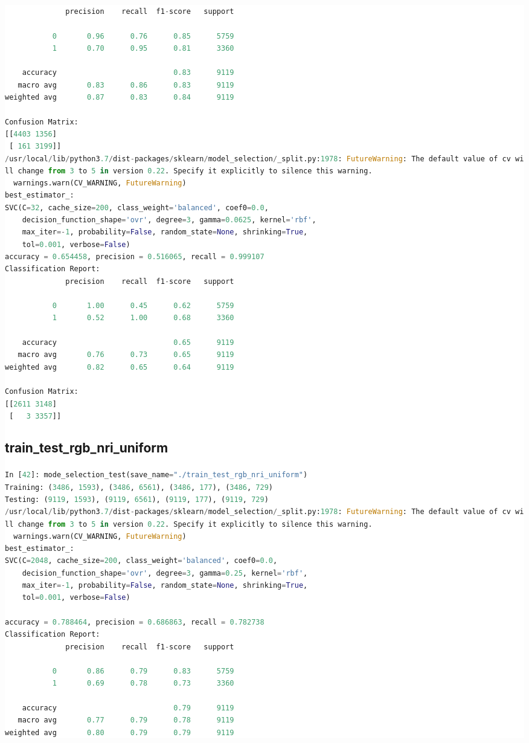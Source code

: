   ```py
                precision    recall  f1-score   support

             0       0.96      0.76      0.85      5759
             1       0.70      0.95      0.81      3360

      accuracy                           0.83      9119
     macro avg       0.83      0.86      0.83      9119
  weighted avg       0.87      0.83      0.84      9119

  Confusion Matrix:
  [[4403 1356]
   [ 161 3199]]
  /usr/local/lib/python3.7/dist-packages/sklearn/model_selection/_split.py:1978: FutureWarning: The default value of cv will change from 3 to 5 in version 0.22. Specify it explicitly to silence this warning.     
    warnings.warn(CV_WARNING, FutureWarning)
  best_estimator_:
  SVC(C=32, cache_size=200, class_weight='balanced', coef0=0.0,
      decision_function_shape='ovr', degree=3, gamma=0.0625, kernel='rbf',
      max_iter=-1, probability=False, random_state=None, shrinking=True,
      tol=0.001, verbose=False)
  accuracy = 0.654458, precision = 0.516065, recall = 0.999107
  Classification Report:
                precision    recall  f1-score   support

             0       1.00      0.45      0.62      5759
             1       0.52      1.00      0.68      3360

      accuracy                           0.65      9119
     macro avg       0.76      0.73      0.65      9119
  weighted avg       0.82      0.65      0.64      9119

  Confusion Matrix:
  [[2611 3148]
   [   3 3357]]
  ```
## train_test_rgb_nri_uniform
  ```py
  In [42]: mode_selection_test(save_name="./train_test_rgb_nri_uniform")
  Training: (3486, 1593), (3486, 6561), (3486, 177), (3486, 729)
  Testing: (9119, 1593), (9119, 6561), (9119, 177), (9119, 729)
  /usr/local/lib/python3.7/dist-packages/sklearn/model_selection/_split.py:1978: FutureWarning: The default value of cv will change from 3 to 5 in version 0.22. Specify it explicitly to silence this warning.      
    warnings.warn(CV_WARNING, FutureWarning)
  best_estimator_:
  SVC(C=2048, cache_size=200, class_weight='balanced', coef0=0.0,
      decision_function_shape='ovr', degree=3, gamma=0.25, kernel='rbf',
      max_iter=-1, probability=False, random_state=None, shrinking=True,
      tol=0.001, verbose=False)

  accuracy = 0.788464, precision = 0.686863, recall = 0.782738
  Classification Report:
                precision    recall  f1-score   support

             0       0.86      0.79      0.83      5759
             1       0.69      0.78      0.73      3360

      accuracy                           0.79      9119
     macro avg       0.77      0.79      0.78      9119
  weighted avg       0.80      0.79      0.79      9119

  ```